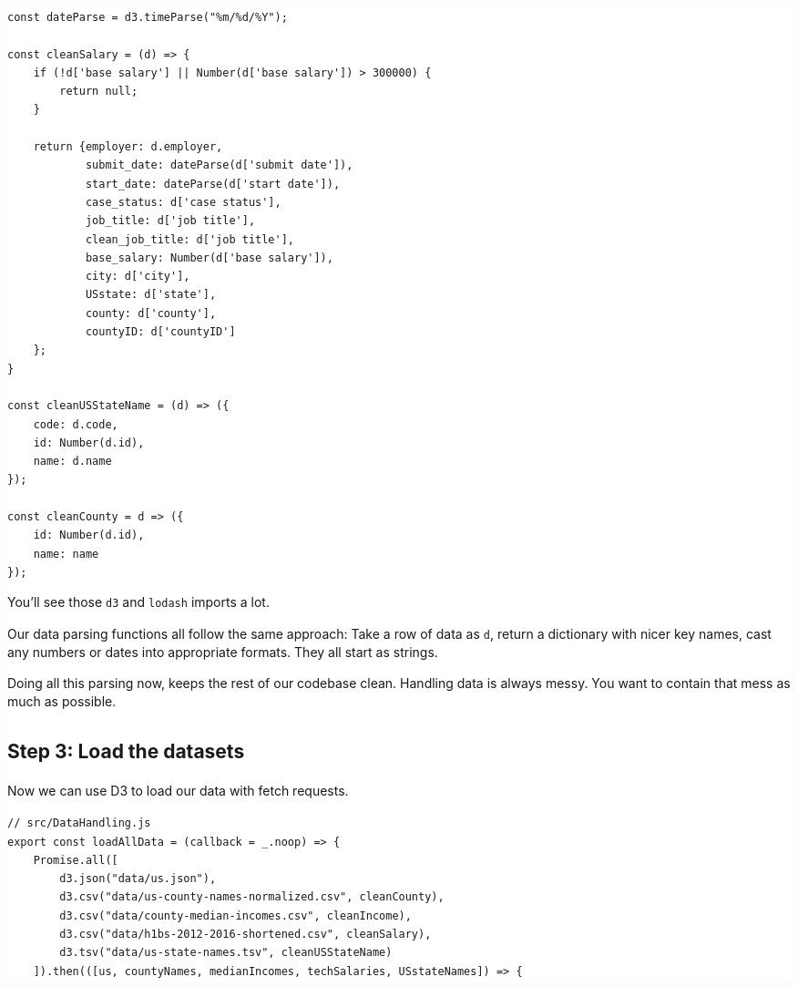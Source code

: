     const dateParse = d3.timeParse("%m/%d/%Y");
    
    const cleanSalary = (d) => {
        if (!d['base salary'] || Number(d['base salary']) > 300000) {
            return null;
        }
    
        return {employer: d.employer,
                submit_date: dateParse(d['submit date']),
                start_date: dateParse(d['start date']),
                case_status: d['case status'],
                job_title: d['job title'],
                clean_job_title: d['job title'],
                base_salary: Number(d['base salary']),
                city: d['city'],
                USstate: d['state'],
                county: d['county'],
                countyID: d['countyID']
        };
    }
    
    const cleanUSStateName = (d) => ({
        code: d.code,
        id: Number(d.id),
        name: d.name
    });
    
    const cleanCounty = d => ({
        id: Number(d.id),
        name: name
    });

You’ll see those `d3` and `lodash` imports a lot.

Our data parsing functions all follow the same approach: Take a row of
data as `d`, return a dictionary with nicer key names, cast any numbers
or dates into appropriate formats. They all start as strings.

Doing all this parsing now, keeps the rest of our codebase clean.
Handling data is always messy. You want to contain that mess as much as
possible.

## Step 3: Load the datasets

Now we can use D3 to load our data with fetch requests.

    // src/DataHandling.js
    export const loadAllData = (callback = _.noop) => {
        Promise.all([
            d3.json("data/us.json"),
            d3.csv("data/us-county-names-normalized.csv", cleanCounty),
            d3.csv("data/county-median-incomes.csv", cleanIncome),
            d3.csv("data/h1bs-2012-2016-shortened.csv", cleanSalary),
            d3.tsv("data/us-state-names.tsv", cleanUSStateName)
        ]).then(([us, countyNames, medianIncomes, techSalaries, USstateNames]) => {
    